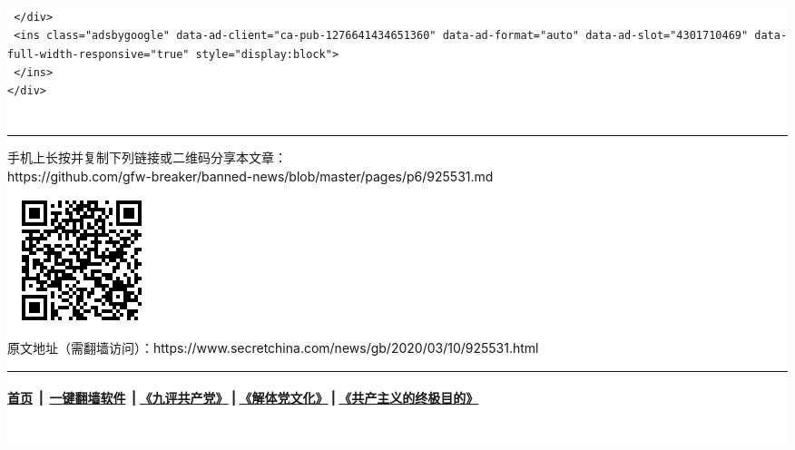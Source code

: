      </div>
     <ins class="adsbygoogle" data-ad-client="ca-pub-1276641434651360" data-ad-format="auto" data-ad-slot="4301710469" data-full-width-responsive="true" style="display:block">
     </ins>
    </div>
   </div>
  </center>
  <div style="padding-top:12px;">
  </div>
 </p>
</div>

<hr/>
手机上长按并复制下列链接或二维码分享本文章：<br/>
https://github.com/gfw-breaker/banned-news/blob/master/pages/p6/925531.md <br/>
<a href='https://github.com/gfw-breaker/banned-news/blob/master/pages/p6/925531.md'><img src='https://github.com/gfw-breaker/banned-news/blob/master/pages/p6/925531.md.png'/></a> <br/>
原文地址（需翻墙访问）：https://www.secretchina.com/news/gb/2020/03/10/925531.html


------------------------
#### [首页](https://github.com/gfw-breaker/banned-news/blob/master/README.md) &nbsp;|&nbsp; [一键翻墙软件](https://github.com/gfw-breaker/nogfw/blob/master/README.md) &nbsp;| [《九评共产党》](https://github.com/gfw-breaker/9ping.md/blob/master/README.md#九评之一评共产党是什么) | [《解体党文化》](https://github.com/gfw-breaker/jtdwh.md/blob/master/README.md) | [《共产主义的终极目的》](https://github.com/gfw-breaker/gczydzjmd.md/blob/master/README.md)


<img src='http://gfw-breaker.win/banned-news/pages/p6/925531.md' width='0px' height='0px'/>